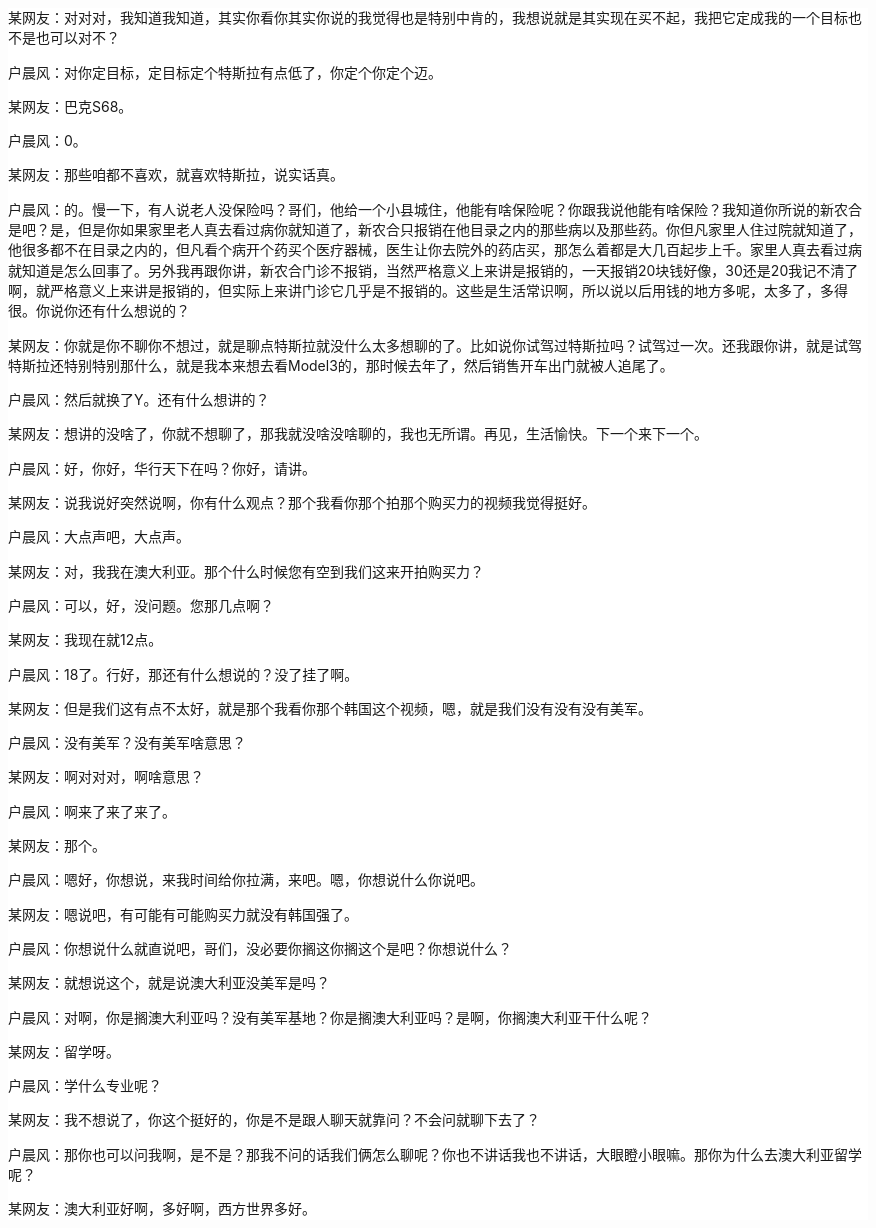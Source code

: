 某网友：对对对，我知道我知道，其实你看你其实你说的我觉得也是特别中肯的，我想说就是其实现在买不起，我把它定成我的一个目标也不是也可以对不？

户晨风：对你定目标，定目标定个特斯拉有点低了，你定个你定个迈。

某网友：巴克S68。

户晨风：0。

某网友：那些咱都不喜欢，就喜欢特斯拉，说实话真。

户晨风：的。慢一下，有人说老人没保险吗？哥们，他给一个小县城住，他能有啥保险呢？你跟我说他能有啥保险？我知道你所说的新农合是吧？是，但是你如果家里老人真去看过病你就知道了，新农合只报销在他目录之内的那些病以及那些药。你但凡家里人住过院就知道了，他很多都不在目录之内的，但凡看个病开个药买个医疗器械，医生让你去院外的药店买，那怎么着都是大几百起步上千。家里人真去看过病就知道是怎么回事了。另外我再跟你讲，新农合门诊不报销，当然严格意义上来讲是报销的，一天报销20块钱好像，30还是20我记不清了啊，就严格意义上来讲是报销的，但实际上来讲门诊它几乎是不报销的。这些是生活常识啊，所以说以后用钱的地方多呢，太多了，多得很。你说你还有什么想说的？

某网友：你就是你不聊你不想过，就是聊点特斯拉就没什么太多想聊的了。比如说你试驾过特斯拉吗？试驾过一次。还我跟你讲，就是试驾特斯拉还特别特别那什么，就是我本来想去看Model3的，那时候去年了，然后销售开车出门就被人追尾了。

户晨风：然后就换了Y。还有什么想讲的？

某网友：想讲的没啥了，你就不想聊了，那我就没啥没啥聊的，我也无所谓。再见，生活愉快。下一个来下一个。

户晨风：好，你好，华行天下在吗？你好，请讲。

某网友：说我说好突然说啊，你有什么观点？那个我看你那个拍那个购买力的视频我觉得挺好。

户晨风：大点声吧，大点声。

某网友：对，我我在澳大利亚。那个什么时候您有空到我们这来开拍购买力？

户晨风：可以，好，没问题。您那几点啊？

某网友：我现在就12点。

户晨风：18了。行好，那还有什么想说的？没了挂了啊。

某网友：但是我们这有点不太好，就是那个我看你那个韩国这个视频，嗯，就是我们没有没有没有美军。

户晨风：没有美军？没有美军啥意思？

某网友：啊对对对，啊啥意思？

户晨风：啊来了来了来了。

某网友：那个。

户晨风：嗯好，你想说，来我时间给你拉满，来吧。嗯，你想说什么你说吧。

某网友：嗯说吧，有可能有可能购买力就没有韩国强了。

户晨风：你想说什么就直说吧，哥们，没必要你搁这你搁这个是吧？你想说什么？

某网友：就想说这个，就是说澳大利亚没美军是吗？

户晨风：对啊，你是搁澳大利亚吗？没有美军基地？你是搁澳大利亚吗？是啊，你搁澳大利亚干什么呢？

某网友：留学呀。

户晨风：学什么专业呢？

某网友：我不想说了，你这个挺好的，你是不是跟人聊天就靠问？不会问就聊下去了？

户晨风：那你也可以问我啊，是不是？那我不问的话我们俩怎么聊呢？你也不讲话我也不讲话，大眼瞪小眼嘛。那你为什么去澳大利亚留学呢？

某网友：澳大利亚好啊，多好啊，西方世界多好。
